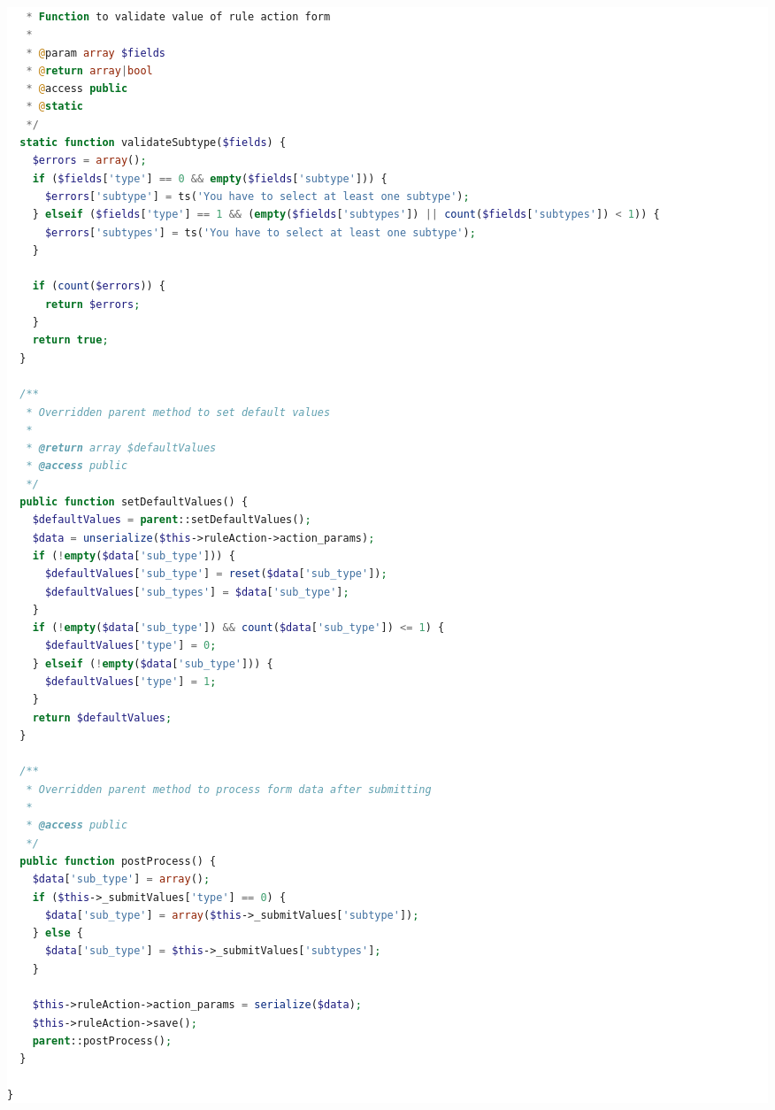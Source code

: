 ```php
   * Function to validate value of rule action form
   *
   * @param array $fields
   * @return array|bool
   * @access public
   * @static
   */
  static function validateSubtype($fields) {
    $errors = array();
    if ($fields['type'] == 0 && empty($fields['subtype'])) {
      $errors['subtype'] = ts('You have to select at least one subtype');
    } elseif ($fields['type'] == 1 && (empty($fields['subtypes']) || count($fields['subtypes']) < 1)) {
      $errors['subtypes'] = ts('You have to select at least one subtype');
    }
 
    if (count($errors)) {
      return $errors;
    }
    return true;
  }
 
  /**
   * Overridden parent method to set default values
   *
   * @return array $defaultValues
   * @access public
   */
  public function setDefaultValues() {
    $defaultValues = parent::setDefaultValues();
    $data = unserialize($this->ruleAction->action_params);
    if (!empty($data['sub_type'])) {
      $defaultValues['sub_type'] = reset($data['sub_type']);
      $defaultValues['sub_types'] = $data['sub_type'];
    }
    if (!empty($data['sub_type']) && count($data['sub_type']) <= 1) {
      $defaultValues['type'] = 0;
    } elseif (!empty($data['sub_type'])) {
      $defaultValues['type'] = 1;
    }
    return $defaultValues;
  }
 
  /**
   * Overridden parent method to process form data after submitting
   *
   * @access public
   */
  public function postProcess() {
    $data['sub_type'] = array();
    if ($this->_submitValues['type'] == 0) {
      $data['sub_type'] = array($this->_submitValues['subtype']);
    } else {
      $data['sub_type'] = $this->_submitValues['subtypes'];
    }
 
    $this->ruleAction->action_params = serialize($data);
    $this->ruleAction->save();
    parent::postProcess();
  }
 
}
```